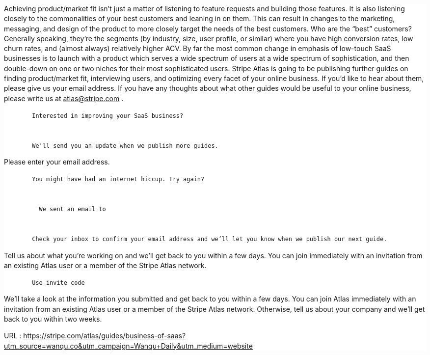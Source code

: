    Achieving product/market fit isn’t just a matter of listening to feature requests and building those features. It is also listening closely to the commonalities of your best customers and leaning in on them. This can result in changes to the marketing, messaging, and design of the product to more closely target the needs of the best customers. 
   Who are the “best” customers? Generally speaking, they’re the segments (by industry, size, user profile, or similar) where you have high conversion rates, low churn rates, and (almost always) relatively higher ACV. By far the most common change in emphasis of low-touch SaaS businesses is to launch with a product which serves a wide spectrum of users at a wide spectrum of sophistication, and then double-down on one or two niches for their most sophisticated users. 
   Stripe Atlas is going to be publishing further guides on finding product/market fit, interviewing users, and optimizing every facet of your online business. If you’d like to hear about them, please give us your email address. If you have any thoughts about what other guides would be useful to your online business, please write us at atlas@stripe.com . 
   
            Interested in improving your SaaS business?
           
   
            We'll send you an update when we publish more guides.
           
   Please enter your email address. 
   
            You might have had an internet hiccup. Try again?
           
   
              We sent an email to 
 
   
            Check your inbox to confirm your email address and we’ll let you know when we publish our next guide.          
   Tell us about what you’re working on and we’ll get back to you within a few days. 
   You can join immediately with an invitation from an existing Atlas user or a member of the Stripe Atlas network. 
   

            Use invite code
          
 
   We’ll take a look at the information you submitted and get back to you within a few days. 
   You can join Atlas immediately with an invitation from an existing Atlas user or a member of the Stripe Atlas network. Otherwise, tell us about your company and we’ll get back to you within two weeks.
       
  
 URL : https://stripe.com/atlas/guides/business-of-saas?utm_source=wanqu.co&utm_campaign=Wanqu+Daily&utm_medium=website